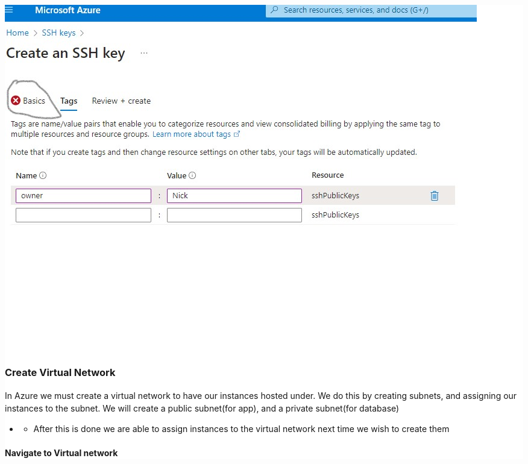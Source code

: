 ![img_1.png](images/review_key.png)


### Create Virtual Network

In Azure we must create a virtual network to have our instances hosted under. We do this by creating subnets, and assigning our instances to the subnet. We will create a public subnet(for app), and a private subnet(for database)

* * After this is done we are able to assign instances to the virtual network next time we wish to create them


#### Navigate to Virtual network 
